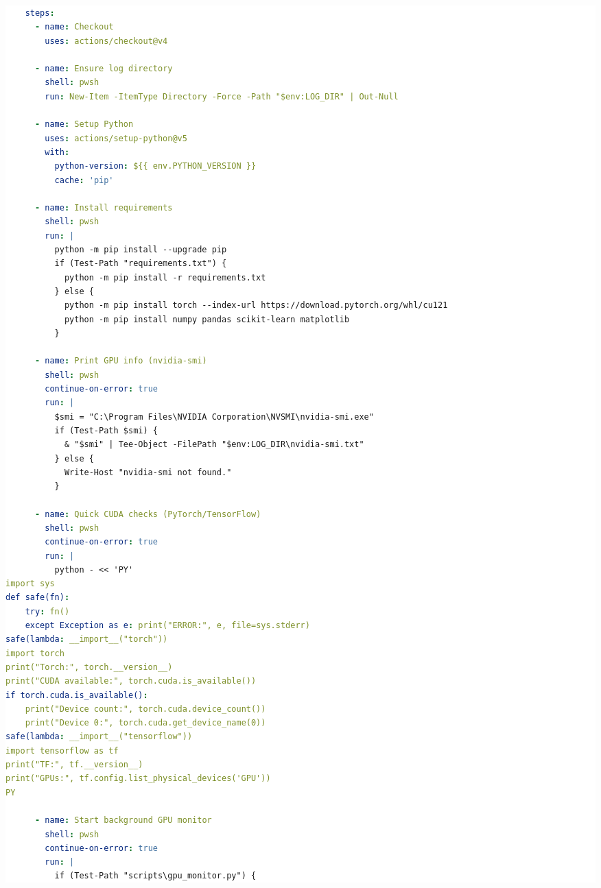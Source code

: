 ```yaml
    steps:
      - name: Checkout
        uses: actions/checkout@v4

      - name: Ensure log directory
        shell: pwsh
        run: New-Item -ItemType Directory -Force -Path "$env:LOG_DIR" | Out-Null

      - name: Setup Python
        uses: actions/setup-python@v5
        with:
          python-version: ${{ env.PYTHON_VERSION }}
          cache: 'pip'

      - name: Install requirements
        shell: pwsh
        run: |
          python -m pip install --upgrade pip
          if (Test-Path "requirements.txt") {
            python -m pip install -r requirements.txt
          } else {
            python -m pip install torch --index-url https://download.pytorch.org/whl/cu121
            python -m pip install numpy pandas scikit-learn matplotlib
          }

      - name: Print GPU info (nvidia-smi)
        shell: pwsh
        continue-on-error: true
        run: |
          $smi = "C:\Program Files\NVIDIA Corporation\NVSMI\nvidia-smi.exe"
          if (Test-Path $smi) {
            & "$smi" | Tee-Object -FilePath "$env:LOG_DIR\nvidia-smi.txt"
          } else {
            Write-Host "nvidia-smi not found."
          }

      - name: Quick CUDA checks (PyTorch/TensorFlow)
        shell: pwsh
        continue-on-error: true
        run: |
          python - << 'PY'
import sys
def safe(fn):
    try: fn()
    except Exception as e: print("ERROR:", e, file=sys.stderr)
safe(lambda: __import__("torch"))
import torch
print("Torch:", torch.__version__)
print("CUDA available:", torch.cuda.is_available())
if torch.cuda.is_available():
    print("Device count:", torch.cuda.device_count())
    print("Device 0:", torch.cuda.get_device_name(0))
safe(lambda: __import__("tensorflow"))
import tensorflow as tf
print("TF:", tf.__version__)
print("GPUs:", tf.config.list_physical_devices('GPU'))
PY

      - name: Start background GPU monitor
        shell: pwsh
        continue-on-error: true
        run: |
          if (Test-Path "scripts\gpu_monitor.py") {
```